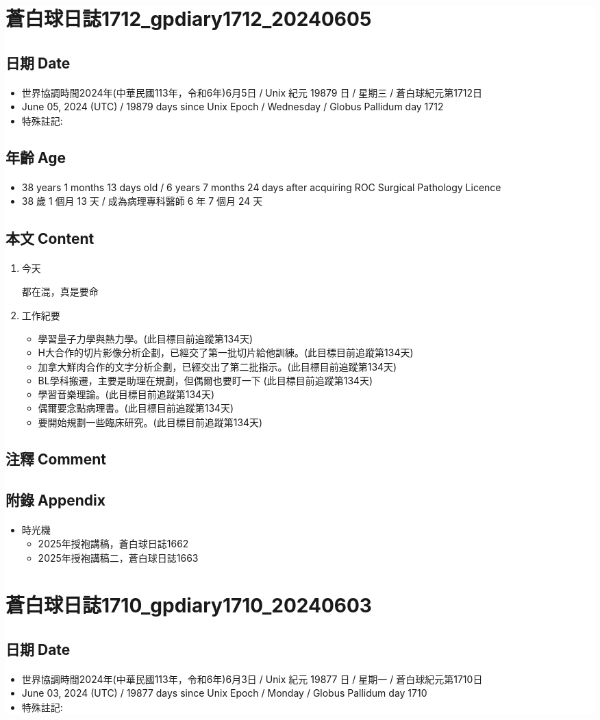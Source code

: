 [_metadata_:encoding]: - "utf-8"
[_metadata_:language]: - "zh-Hant-TW"
[_metadata_:fileformat]: - "markdown"
[_metadata_:MIME_type]: - "text/plain"
[_metadata_:markdown_version]: - "commonmark version 0.30"
[_metadata_:markdown_spec]: - "https://spec.commonmark.org/0.30/"

# 蒼白球日誌1712_gpdiary1712_20240605 #

## 日期 Date ##

* 世界協調時間2024年(中華民國113年，令和6年)6月5日 / Unix 紀元 19879 日 / 星期三 / 蒼白球紀元第1712日
* June 05, 2024 (UTC) / 19879 days since Unix Epoch / Wednesday / Globus Pallidum day 1712
* 特殊註記:

## 年齡 Age ##

* 38 years 1 months 13 days old / 6 years 7 months 24 days after acquiring ROC Surgical Pathology Licence
* 38 歲 1 個月 13 天 / 成為病理專科醫師 6 年 7 個月 24 天

## 本文 Content ##

1. 今天

    都在混，真是要命

2. 工作紀要

    - 學習量子力學與熱力學。(此目標目前追蹤第134天)
    - H大合作的切片影像分析企劃，已經交了第一批切片給他訓練。(此目標目前追蹤第134天)
    - 加拿大鮮肉合作的文字分析企劃，已經交出了第二批指示。(此目標目前追蹤第134天)
    - BL學科搬遷，主要是助理在規劃，但偶爾也要盯一下 (此目標目前追蹤第134天)
    - 學習音樂理論。(此目標目前追蹤第134天)
    - 偶爾要念點病理書。(此目標目前追蹤第134天)
    - 要開始規劃一些臨床研究。(此目標目前追蹤第134天)

## 注釋 Comment ##


## 附錄 Appendix ##

* 時光機
    - 2025年授袍講稿，蒼白球日誌1662
    - 2025年授袍講稿二，蒼白球日誌1663


[_metadata_:encoding]: - "utf-8"
[_metadata_:language]: - "zh-Hant-TW"
[_metadata_:fileformat]: - "markdown"
[_metadata_:MIME_type]: - "text/plain"
[_metadata_:markdown_version]: - "commonmark version 0.30"
[_metadata_:markdown_spec]: - "https://spec.commonmark.org/0.30/"

# 蒼白球日誌1710_gpdiary1710_20240603 #

## 日期 Date ##

* 世界協調時間2024年(中華民國113年，令和6年)6月3日 / Unix 紀元 19877 日 / 星期一 / 蒼白球紀元第1710日
* June 03, 2024 (UTC) / 19877 days since Unix Epoch / Monday / Globus Pallidum day 1710
* 特殊註記:
